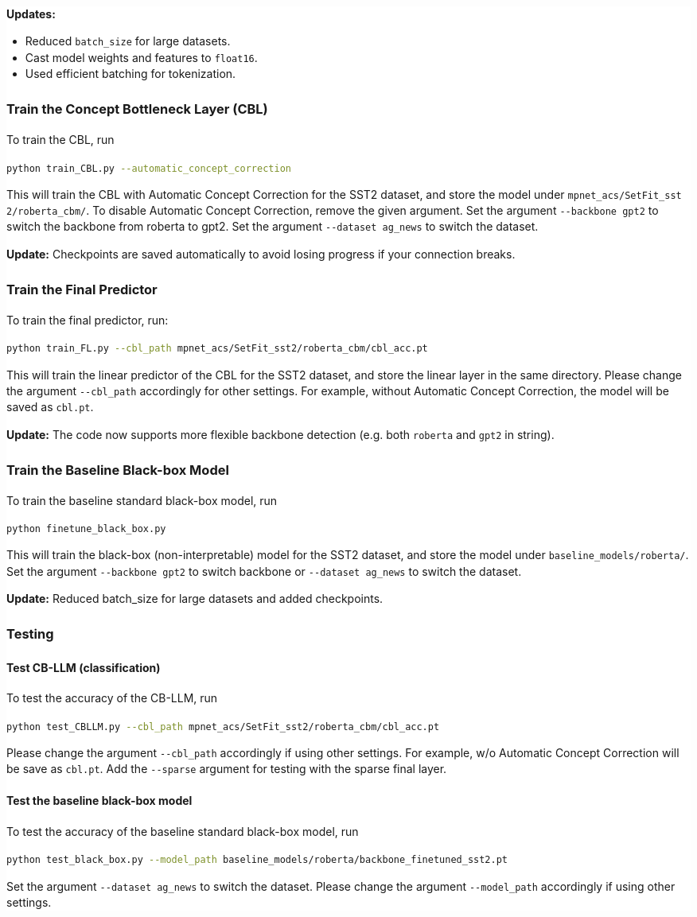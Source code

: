 **Updates:**

- Reduced `batch_size` for large datasets.
- Cast model weights and features to `float16`.
- Used efficient batching for tokenization.

### Train the Concept Bottleneck Layer (CBL)
To train the CBL, run
```bash
python train_CBL.py --automatic_concept_correction
```

This will train the CBL with Automatic Concept Correction for the SST2 dataset, and store the model under `mpnet_acs/SetFit_sst2/roberta_cbm/`. To disable Automatic Concept Correction, remove the given argument. Set the argument `--backbone gpt2` to switch the backbone from roberta to gpt2. Set the argument `--dataset ag_news` to switch the dataset.

**Update:**
Checkpoints are saved automatically to avoid losing progress if your connection breaks.

### Train the Final Predictor
To train the final predictor, run:
```bash
python train_FL.py --cbl_path mpnet_acs/SetFit_sst2/roberta_cbm/cbl_acc.pt
```

This will train the linear predictor of the CBL for the SST2 dataset, and store the linear layer in the same directory.
Please change the argument `--cbl_path` accordingly for other settings.
For example, without Automatic Concept Correction, the model will be saved as `cbl.pt`.

**Update:**
The code now supports more flexible backbone detection (e.g. both `roberta` and `gpt2` in string).

### Train the Baseline Black-box Model
To train the baseline standard black-box model, run
```bash
python finetune_black_box.py

```
This will train the black-box (non-interpretable) model for the SST2 dataset, and store the model under `baseline_models/roberta/`.
Set the argument `--backbone gpt2` to switch backbone or `--dataset ag_news` to switch the dataset.

**Update:**
Reduced batch_size for large datasets and added checkpoints.

### Testing
#### Test CB-LLM (classification)
To test the accuracy of the CB-LLM, run
```bash
python test_CBLLM.py --cbl_path mpnet_acs/SetFit_sst2/roberta_cbm/cbl_acc.pt
```
Please change the argument `--cbl_path` accordingly if using other settings. For example, w/o Automatic Concept Correction will be save as `cbl.pt`. Add the `--sparse` argument for testing with the sparse final layer.
#### Test the baseline black-box model
To test the accuracy of the baseline standard black-box model, run
```bash
python test_black_box.py --model_path baseline_models/roberta/backbone_finetuned_sst2.pt
```
Set the argument `--dataset ag_news` to switch the dataset. Please change the argument `--model_path` accordingly if using other settings.
